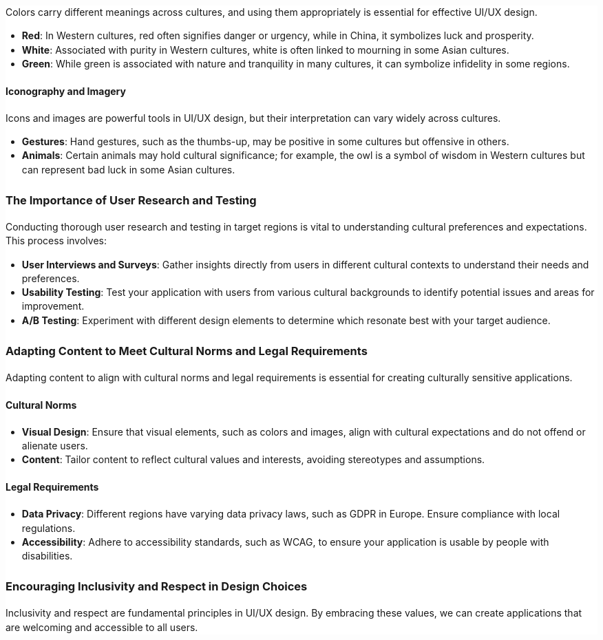 Colors carry different meanings across cultures, and using them appropriately is essential for effective UI/UX design.

- **Red**: In Western cultures, red often signifies danger or urgency, while in China, it symbolizes luck and prosperity.
- **White**: Associated with purity in Western cultures, white is often linked to mourning in some Asian cultures.
- **Green**: While green is associated with nature and tranquility in many cultures, it can symbolize infidelity in some regions.

#### Iconography and Imagery

Icons and images are powerful tools in UI/UX design, but their interpretation can vary widely across cultures.

- **Gestures**: Hand gestures, such as the thumbs-up, may be positive in some cultures but offensive in others.
- **Animals**: Certain animals may hold cultural significance; for example, the owl is a symbol of wisdom in Western cultures but can represent bad luck in some Asian cultures.

### The Importance of User Research and Testing

Conducting thorough user research and testing in target regions is vital to understanding cultural preferences and expectations. This process involves:

- **User Interviews and Surveys**: Gather insights directly from users in different cultural contexts to understand their needs and preferences.
- **Usability Testing**: Test your application with users from various cultural backgrounds to identify potential issues and areas for improvement.
- **A/B Testing**: Experiment with different design elements to determine which resonate best with your target audience.

### Adapting Content to Meet Cultural Norms and Legal Requirements

Adapting content to align with cultural norms and legal requirements is essential for creating culturally sensitive applications.

#### Cultural Norms

- **Visual Design**: Ensure that visual elements, such as colors and images, align with cultural expectations and do not offend or alienate users.
- **Content**: Tailor content to reflect cultural values and interests, avoiding stereotypes and assumptions.

#### Legal Requirements

- **Data Privacy**: Different regions have varying data privacy laws, such as GDPR in Europe. Ensure compliance with local regulations.
- **Accessibility**: Adhere to accessibility standards, such as WCAG, to ensure your application is usable by people with disabilities.

### Encouraging Inclusivity and Respect in Design Choices

Inclusivity and respect are fundamental principles in UI/UX design. By embracing these values, we can create applications that are welcoming and accessible to all users.
